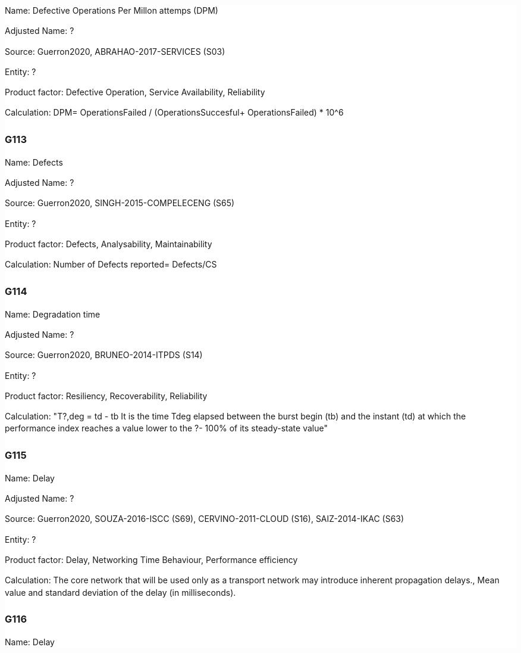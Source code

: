 Name: Defective Operations Per Millon attemps (DPM)

Adjusted Name: ?

Source: Guerron2020, ABRAHAO-2017-SERVICES (S03)

Entity: ?

Product factor: Defective Operation, Service Availability, Reliability

Calculation: DPM= OperationsFailed / (OperationsSuccesful+ OperationsFailed) * 10^6

### G113

Name: Defects

Adjusted Name: ?

Source: Guerron2020, SINGH-2015-COMPELECENG (S65)

Entity: ?

Product factor: Defects, Analysability, Maintainability

Calculation: Number of Defects reported= Defects/CS

### G114

Name: Degradation time

Adjusted Name: ?

Source: Guerron2020, BRUNEO-2014-ITPDS (S14)

Entity: ?

Product factor: Resiliency, Recoverability, Reliability

Calculation: "T?,deg = td - tb It is the time Tdeg elapsed between the burst begin (tb) and the instant (td) at which the performance index reaches a value lower to the ?- 100% of its steady-state value"

### G115

Name: Delay

Adjusted Name: ?

Source: Guerron2020, SOUZA-2016-ISCC (S69), CERVINO-2011-CLOUD (S16), SAIZ-2014-IKAC (S63)

Entity: ?

Product factor: Delay, Networking Time Behaviour, Performance efficiency 

Calculation: The core network that will be used only as a transport network may introduce inherent propagation delays., Mean value and standard deviation of the delay (in milliseconds).

### G116

Name: Delay
